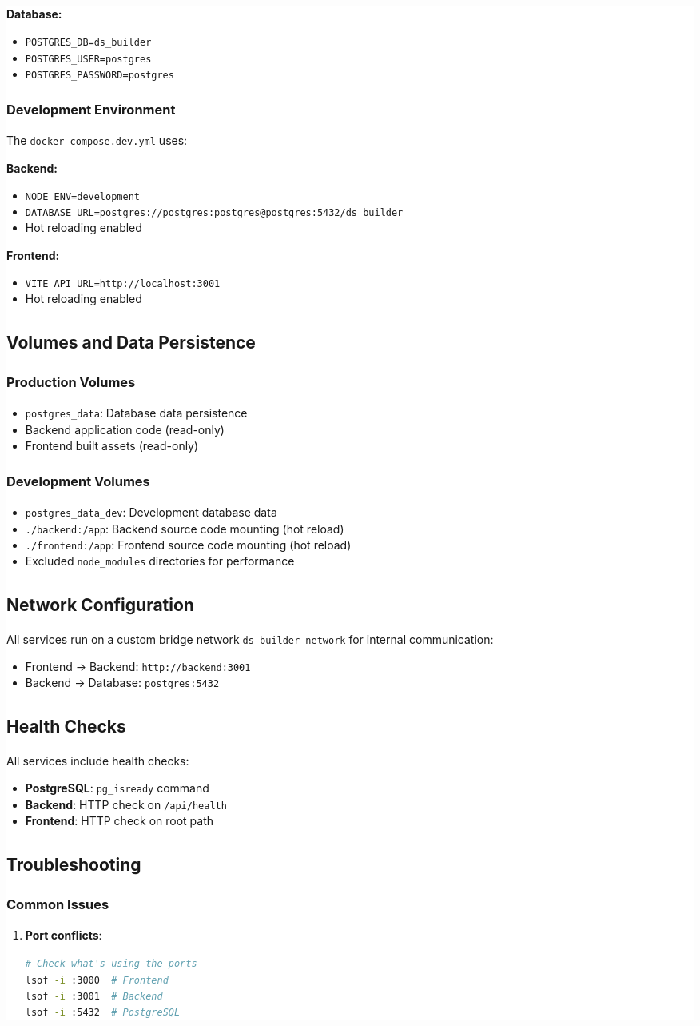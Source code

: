 **Database:**
- `POSTGRES_DB=ds_builder`
- `POSTGRES_USER=postgres`
- `POSTGRES_PASSWORD=postgres`

### Development Environment
The `docker-compose.dev.yml` uses:

**Backend:**
- `NODE_ENV=development`
- `DATABASE_URL=postgres://postgres:postgres@postgres:5432/ds_builder`
- Hot reloading enabled

**Frontend:**
- `VITE_API_URL=http://localhost:3001`
- Hot reloading enabled

## Volumes and Data Persistence

### Production Volumes
- `postgres_data`: Database data persistence
- Backend application code (read-only)
- Frontend built assets (read-only)

### Development Volumes
- `postgres_data_dev`: Development database data
- `./backend:/app`: Backend source code mounting (hot reload)
- `./frontend:/app`: Frontend source code mounting (hot reload)
- Excluded `node_modules` directories for performance

## Network Configuration

All services run on a custom bridge network `ds-builder-network` for internal communication:
- Frontend → Backend: `http://backend:3001`
- Backend → Database: `postgres:5432`

## Health Checks

All services include health checks:
- **PostgreSQL**: `pg_isready` command
- **Backend**: HTTP check on `/api/health`
- **Frontend**: HTTP check on root path

## Troubleshooting

### Common Issues

1. **Port conflicts**:
   ```bash
   # Check what's using the ports
   lsof -i :3000  # Frontend
   lsof -i :3001  # Backend
   lsof -i :5432  # PostgreSQL
   ```
